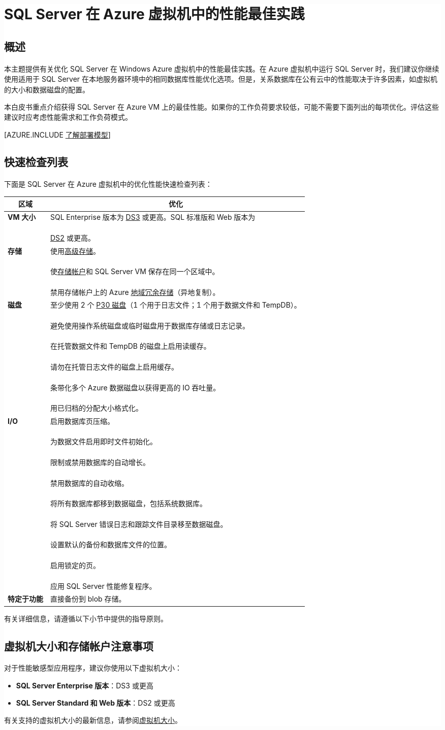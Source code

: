 <properties 
	pageTitle="SQL Server 的性能最佳实践 | Windows Azure"
	description="提供有关优化 Windows Azure VM 中的 SQL Server 性能的最佳实践。"
	services="virtual-machines"
	documentationCenter="na"
	authors="rothja"
	manager="jeffreyg"
	editor="monicar" 
	tags="azure-service-management" />
	
<tags 
	ms.service="virtual-machines"
	ms.date="11/13/2015"
	wacn.date="12/31/2015" />

# SQL Server 在 Azure 虚拟机中的性能最佳实践

## 概述

本主题提供有关优化 SQL Server 在 Windows Azure 虚拟机中的性能最佳实践。在 Azure 虚拟机中运行 SQL Server 时，我们建议你继续使用适用于 SQL Server 在本地服务器环境中的相同数据库性能优化选项。但是，关系数据库在公有云中的性能取决于许多因素，如虚拟机的大小和数据磁盘的配置。

本白皮书重点介绍获得 SQL Server 在 Azure VM 上的最佳性能。如果你的工作负荷要求较低，可能不需要下面列出的每项优化。评估这些建议时应考虑性能需求和工作负荷模式。

[AZURE.INCLUDE [了解部署模型](../includes/learn-about-deployment-models-both-include.md)]

## 快速检查列表

下面是 SQL Server 在 Azure 虚拟机中的优化性能快速检查列表：

|区域|优化|
|---|---|
|**VM 大小**|SQL Enterprise 版本为 [DS3](/documentation/articles/virtual-machines-size-specs#standard-tier-ds-series) 或更高。SQL 标准版和 Web 版本为 <br/><br/>[DS2](/documentation/articles/virtual-machines-size-specs#standard-tier-ds-series) 或更高。|
|**存储**|使用[高级存储](/documentation/articles/storage-premium-storage-preview-portal)。<br/><br/>使[存储帐户](/documentation/articles/storage-create-storage-account)和 SQL Server VM 保存在同一个区域中。<br/><br/>禁用存储帐户上的 Azure [地域冗余存储](/documentation/articles/storage/storage-redundancy)（异地复制）。|
|**磁盘**|至少使用 2 个 [P30 磁盘](/documentation/articles/storage/storage-premium-storage-preview-portal#scalability-and-performance-targets-whzh-CNing-premium-storage)（1 个用于日志文件；1 个用于数据文件和 TempDB）。<br/><br/>避免使用操作系统磁盘或临时磁盘用于数据库存储或日志记录。<br/><br/>在托管数据文件和 TempDB 的磁盘上启用读缓存。<br/><br/>请勿在托管日志文件的磁盘上启用缓存。<br/><br/>条带化多个 Azure 数据磁盘以获得更高的 IO 吞吐量。<br/><br/>用已归档的分配大小格式化。|
|**I/O**|启用数据库页压缩。<br/><br/>为数据文件启用即时文件初始化。<br/><br/>限制或禁用数据库的自动增长。<br/><br/>禁用数据库的自动收缩。<br/><br/>将所有数据库都移到数据磁盘，包括系统数据库。<br/><br/>将 SQL Server 错误日志和跟踪文件目录移至数据磁盘。<br/><br/>设置默认的备份和数据库文件的位置。<br/><br/>启用锁定的页。<br/><br/>应用 SQL Server 性能修复程序。|
|**特定于功能**|直接备份到 blob 存储。|

有关详细信息，请遵循以下小节中提供的指导原则。

## 虚拟机大小和存储帐户注意事项

对于性能敏感型应用程序，建议你使用以下虚拟机大小：

- **SQL Server Enterprise 版本**：DS3 或更高

- **SQL Server Standard 和 Web 版本**：DS2 或更高

有关支持的虚拟机大小的最新信息，请参阅[虚拟机大小](/documentation/articles/virtual-machines-size-specs)。

